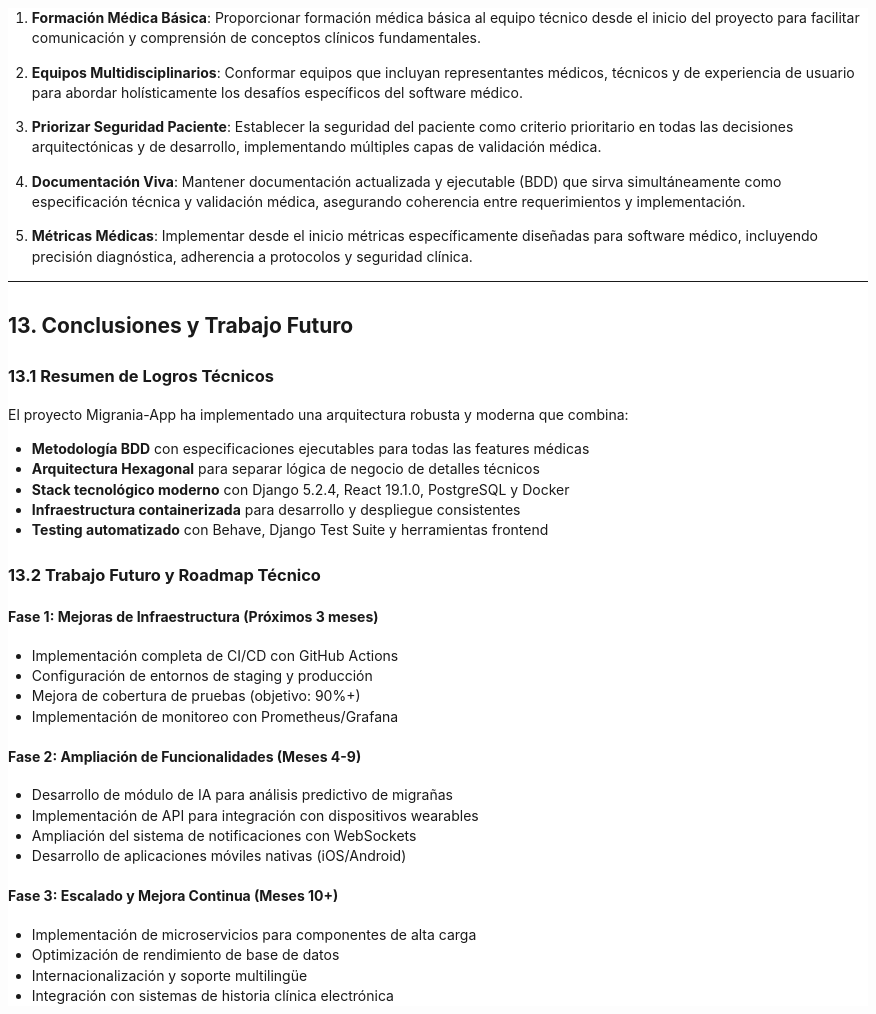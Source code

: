 1. **Formación Médica Básica**: Proporcionar formación médica básica al equipo técnico desde el inicio del proyecto para facilitar comunicación y comprensión de conceptos clínicos fundamentales.

2. **Equipos Multidisciplinarios**: Conformar equipos que incluyan representantes médicos, técnicos y de experiencia de usuario para abordar holísticamente los desafíos específicos del software médico.

3. **Priorizar Seguridad Paciente**: Establecer la seguridad del paciente como criterio prioritario en todas las decisiones arquitectónicas y de desarrollo, implementando múltiples capas de validación médica.

4. **Documentación Viva**: Mantener documentación actualizada y ejecutable (BDD) que sirva simultáneamente como especificación técnica y validación médica, asegurando coherencia entre requerimientos y implementación.

5. **Métricas Médicas**: Implementar desde el inicio métricas específicamente diseñadas para software médico, incluyendo precisión diagnóstica, adherencia a protocolos y seguridad clínica.

---

## 13. Conclusiones y Trabajo Futuro

### **13.1 Resumen de Logros Técnicos**

El proyecto Migrania-App ha implementado una arquitectura robusta y moderna que combina:

- **Metodología BDD** con especificaciones ejecutables para todas las features médicas
- **Arquitectura Hexagonal** para separar lógica de negocio de detalles técnicos
- **Stack tecnológico moderno** con Django 5.2.4, React 19.1.0, PostgreSQL y Docker
- **Infraestructura containerizada** para desarrollo y despliegue consistentes
- **Testing automatizado** con Behave, Django Test Suite y herramientas frontend

### **13.2 Trabajo Futuro y Roadmap Técnico**

#### **Fase 1: Mejoras de Infraestructura (Próximos 3 meses)**
- Implementación completa de CI/CD con GitHub Actions
- Configuración de entornos de staging y producción
- Mejora de cobertura de pruebas (objetivo: 90%+)
- Implementación de monitoreo con Prometheus/Grafana

#### **Fase 2: Ampliación de Funcionalidades (Meses 4-9)**
- Desarrollo de módulo de IA para análisis predictivo de migrañas
- Implementación de API para integración con dispositivos wearables
- Ampliación del sistema de notificaciones con WebSockets
- Desarrollo de aplicaciones móviles nativas (iOS/Android)

#### **Fase 3: Escalado y Mejora Continua (Meses 10+)**
- Implementación de microservicios para componentes de alta carga
- Optimización de rendimiento de base de datos
- Internacionalización y soporte multilingüe
- Integración con sistemas de historia clínica electrónica
